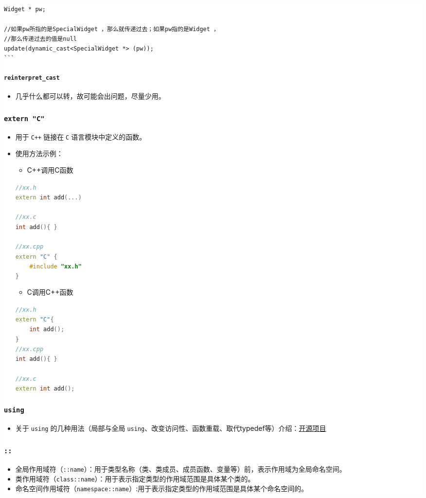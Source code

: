     Widget * pw;

    //如果pw所指的是SpecialWidget ，那么就传递过去；如果pw指的是Widget ，
    //那么传递过去的值是null
    update(dynamic_cast<SpecialWidget *> (pw));
    ```

#### `reinterpret_cast`

- 几乎什么都可以转，故可能会出问题，尽量少用。

### `extern "C"`

- 用于 `C++` 链接在 `C` 语言模块中定义的函数。

- 使用方法示例：

  - C++调用C函数

  ```c++
  //xx.h
  extern int add(...)

  //xx.c
  int add(){ }

  //xx.cpp
  extern "C" {
      #include "xx.h"
  }
  ```

  - C调用C++函数

  ```c++
  //xx.h
  extern "C"{
      int add();
  }
  //xx.cpp
  int add(){ }

  //xx.c
  extern int add();
  ```

### `using`

- 关于 `using` 的几种用法（局部与全局 `using`、改变访问性、函数重载、取代typedef等）介绍：[开源项目](https://light-city.club/sc/basic_content/using/)

### `::`

- 全局作用域符（`::name`）：用于类型名称（类、类成员、成员函数、变量等）前，表示作用域为全局命名空间。
- 类作用域符（`class::name`）：用于表示指定类型的作用域范围是具体某个类的。
- 命名空间作用域符（`namespace::name`）:用于表示指定类型的作用域范围是具体某个命名空间的。
